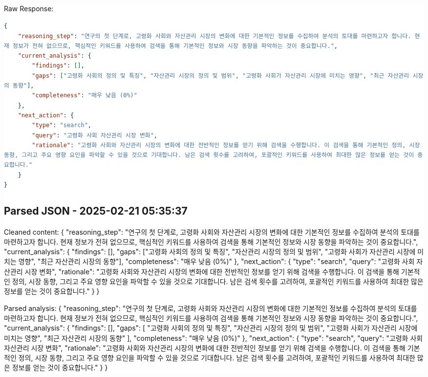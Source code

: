 Raw Response:
```json
{
    "reasoning_step": "연구의 첫 단계로, 고령화 사회와 자산관리 시장의 변화에 대한 기본적인 정보를 수집하여 분석의 토대를 마련하고자 합니다. 현재 정보가 전혀 없으므로, 핵심적인 키워드를 사용하여 검색을 통해 기본적인 정보와 시장 동향을 파악하는 것이 중요합니다.",
    "current_analysis": {
        "findings": [],
        "gaps": ["고령화 사회의 정의 및 특징", "자산관리 시장의 정의 및 범위", "고령화 사회가 자산관리 시장에 미치는 영향", "최근 자산관리 시장의 동향"],
        "completeness": "매우 낮음 (0%)"
    },
    "next_action": {
        "type": "search",
        "query": "고령화 사회 자산관리 시장 변화",
        "rationale": "고령화 사회와 자산관리 시장의 변화에 대한 전반적인 정보를 얻기 위해 검색을 수행합니다. 이 검색을 통해 기본적인 정의, 시장 동향, 그리고 주요 영향 요인을 파악할 수 있을 것으로 기대합니다. 남은 검색 횟수를 고려하여, 포괄적인 키워드를 사용하여 최대한 많은 정보를 얻는 것이 중요합니다."
    }
}
```

## Parsed JSON - 2025-02-21 05:35:37
Cleaned content:
{
    "reasoning_step": "연구의 첫 단계로, 고령화 사회와 자산관리 시장의 변화에 대한 기본적인 정보를 수집하여 분석의 토대를 마련하고자 합니다. 현재 정보가 전혀 없으므로, 핵심적인 키워드를 사용하여 검색을 통해 기본적인 정보와 시장 동향을 파악하는 것이 중요합니다.",
    "current_analysis": {
        "findings": [],
        "gaps": ["고령화 사회의 정의 및 특징", "자산관리 시장의 정의 및 범위", "고령화 사회가 자산관리 시장에 미치는 영향", "최근 자산관리 시장의 동향"],
        "completeness": "매우 낮음 (0%)"
    },
    "next_action": {
        "type": "search",
        "query": "고령화 사회 자산관리 시장 변화",
        "rationale": "고령화 사회와 자산관리 시장의 변화에 대한 전반적인 정보를 얻기 위해 검색을 수행합니다. 이 검색을 통해 기본적인 정의, 시장 동향, 그리고 주요 영향 요인을 파악할 수 있을 것으로 기대합니다. 남은 검색 횟수를 고려하여, 포괄적인 키워드를 사용하여 최대한 많은 정보를 얻는 것이 중요합니다."
    }
}

Parsed analysis:
{
  "reasoning_step": "연구의 첫 단계로, 고령화 사회와 자산관리 시장의 변화에 대한 기본적인 정보를 수집하여 분석의 토대를 마련하고자 합니다. 현재 정보가 전혀 없으므로, 핵심적인 키워드를 사용하여 검색을 통해 기본적인 정보와 시장 동향을 파악하는 것이 중요합니다.",
  "current_analysis": {
    "findings": [],
    "gaps": [
      "고령화 사회의 정의 및 특징",
      "자산관리 시장의 정의 및 범위",
      "고령화 사회가 자산관리 시장에 미치는 영향",
      "최근 자산관리 시장의 동향"
    ],
    "completeness": "매우 낮음 (0%)"
  },
  "next_action": {
    "type": "search",
    "query": "고령화 사회 자산관리 시장 변화",
    "rationale": "고령화 사회와 자산관리 시장의 변화에 대한 전반적인 정보를 얻기 위해 검색을 수행합니다. 이 검색을 통해 기본적인 정의, 시장 동향, 그리고 주요 영향 요인을 파악할 수 있을 것으로 기대합니다. 남은 검색 횟수를 고려하여, 포괄적인 키워드를 사용하여 최대한 많은 정보를 얻는 것이 중요합니다."
  }
}
